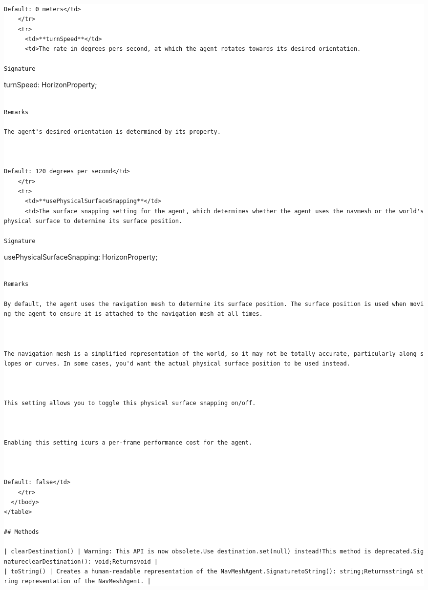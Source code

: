 ```
Default: 0 meters</td>
    </tr>
    <tr>
      <td>**turnSpeed**</td>
      <td>The rate in degrees pers second, at which the agent rotates towards its desired orientation.

Signature

```
turnSpeed: HorizonProperty<number>;
```

Remarks

The agent's desired orientation is determined by its property.

  

Default: 120 degrees per second</td>
    </tr>
    <tr>
      <td>**usePhysicalSurfaceSnapping**</td>
      <td>The surface snapping setting for the agent, which determines whether the agent uses the navmesh or the world's physical surface to determine its surface position.

Signature

```
usePhysicalSurfaceSnapping: HorizonProperty<boolean>;
```

Remarks

By default, the agent uses the navigation mesh to determine its surface position. The surface position is used when moving the agent to ensure it is attached to the navigation mesh at all times.

  

The navigation mesh is a simplified representation of the world, so it may not be totally accurate, particularly along slopes or curves. In some cases, you'd want the actual physical surface position to be used instead.

  

This setting allows you to toggle this physical surface snapping on/off.

  

Enabling this setting icurs a per-frame performance cost for the agent.

  

Default: false</td>
    </tr>
  </tbody>
</table>

## Methods

| clearDestination() | Warning: This API is now obsolete.Use destination.set(null) instead!This method is deprecated.SignatureclearDestination(): void;Returnsvoid |
| toString() | Creates a human-readable representation of the NavMeshAgent.SignaturetoString(): string;ReturnsstringA string representation of the NavMeshAgent. |